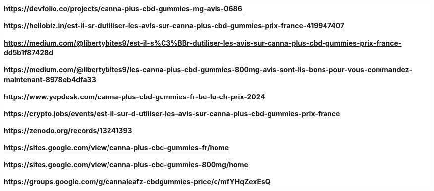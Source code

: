 <p><strong><a href="https://devfolio.co/projects/canna-plus-cbd-gummies-mg-avis-0686"><u>https://devfolio.co/projects/canna-plus-cbd-gummies-mg-avis-0686</u></a></strong></p>
<p><strong><a href="https://hellobiz.in/est-il-sr-dutiliser-les-avis-sur-canna-plus-cbd-gummies-prix-france-419947407"><u>https://hellobiz.in/est-il-sr-dutiliser-les-avis-sur-canna-plus-cbd-gummies-prix-france-419947407</u></a></strong></p>
<p><strong><a href="https://medium.com/@libertybites9/est-il-s%C3%BBr-dutiliser-les-avis-sur-canna-plus-cbd-gummies-prix-france-dd5b1f87428d"><u>https://medium.com/@libertybites9/est-il-s%C3%BBr-dutiliser-les-avis-sur-canna-plus-cbd-gummies-prix-france-dd5b1f87428d</u></a></strong></p>
<p><strong><a href="https://medium.com/@libertybites9/les-canna-plus-cbd-gummies-800mg-avis-sont-ils-bons-pour-vous-commandez-maintenant-8978eb4dfa33"><u>https://medium.com/@libertybites9/les-canna-plus-cbd-gummies-800mg-avis-sont-ils-bons-pour-vous-commandez-maintenant-8978eb4dfa33</u></a></strong></p>
<p><strong><a href="https://www.yepdesk.com/canna-plus-cbd-gummies-fr-be-lu-ch-prix-2024"><u>https://www.yepdesk.com/canna-plus-cbd-gummies-fr-be-lu-ch-prix-2024</u></a></strong></p>
<p><strong><a href="https://crypto.jobs/events/est-il-sur-d-utiliser-les-avis-sur-canna-plus-cbd-gummies-prix-france"><u>https://crypto.jobs/events/est-il-sur-d-utiliser-les-avis-sur-canna-plus-cbd-gummies-prix-france</u></a></strong></p>
<p><strong><a href="https://zenodo.org/records/13241393"><u>https://zenodo.org/records/13241393</u></a></strong></p>
<p><strong><a href="https://sites.google.com/view/canna-plus-cbd-gummies-fr/home"><u>https://sites.google.com/view/canna-plus-cbd-gummies-fr/home</u></a></strong></p>
<p><strong><a href="https://sites.google.com/view/canna-plus-cbd-gummies-800mg/home"><u>https://sites.google.com/view/canna-plus-cbd-gummies-800mg/home</u></a></strong></p>
<p><strong><a href="https://groups.google.com/g/cannaleafz-cbdgummies-price/c/mfYHqZexEsQ"><u>https://groups.google.com/g/cannaleafz-cbdgummies-price/c/mfYHqZexEsQ</u></a></strong></p>
